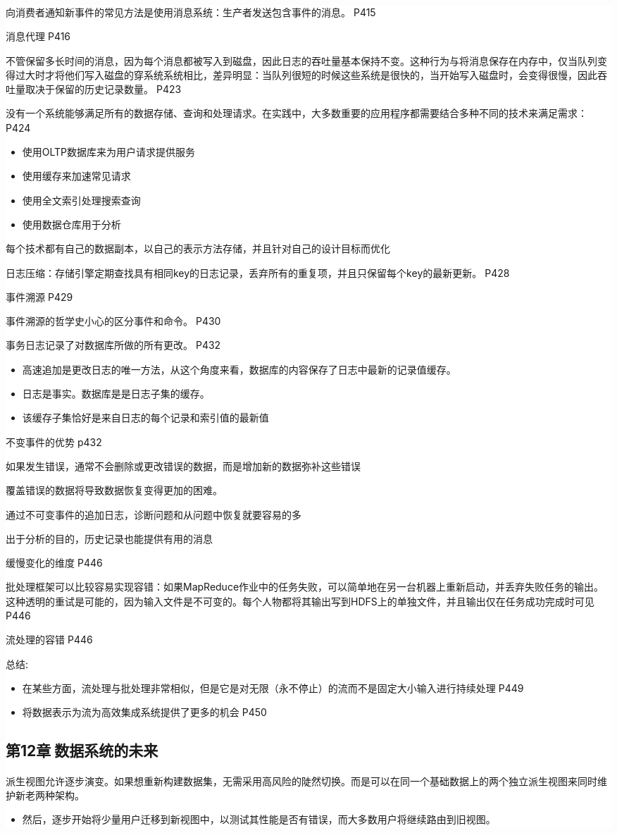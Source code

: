 向消费者通知新事件的常见方法是使用消息系统：生产者发送包含事件的消息。 P415

消息代理 P416

不管保留多长时间的消息，因为每个消息都被写入到磁盘，因此日志的吞吐量基本保持不变。这种行为与将消息保存在内存中，仅当队列变得过大时才将他们写入磁盘的穿系统系统相比，差异明显：当队列很短的时候这些系统是很快的，当开始写入磁盘时，会变得很慢，因此吞吐量取决于保留的历史记录数量。 P423

没有一个系统能够满足所有的数据存储、查询和处理请求。在实践中，大多数重要的应用程序都需要结合多种不同的技术来满足需求： P424

* 使用OLTP数据库来为用户请求提供服务

* 使用缓存来加速常见请求

* 使用全文索引处理搜索查询

* 使用数据仓库用于分析

每个技术都有自己的数据副本，以自己的表示方法存储，并且针对自己的设计目标而优化

日志压缩：存储引擎定期查找具有相同key的日志记录，丢弃所有的重复项，并且只保留每个key的最新更新。 P428

事件溯源 P429

事件溯源的哲学史小心的区分事件和命令。 P430

事务日志记录了对数据库所做的所有更改。 P432

* 高速追加是更改日志的唯一方法，从这个角度来看，数据库的内容保存了日志中最新的记录值缓存。

* 日志是事实。数据库是是日志子集的缓存。

* 该缓存子集恰好是来自日志的每个记录和索引值的最新值

不变事件的优势 p432

如果发生错误，通常不会删除或更改错误的数据，而是增加新的数据弥补这些错误

覆盖错误的数据将导致数据恢复变得更加的困难。

通过不可变事件的追加日志，诊断问题和从问题中恢复就要容易的多

出于分析的目的，历史记录也能提供有用的消息

缓慢变化的维度 P446

批处理框架可以比较容易实现容错：如果MapReduce作业中的任务失败，可以简单地在另一台机器上重新启动，并丢弃失败任务的输出。这种透明的重试是可能的，因为输入文件是不可变的。每个人物都将其输出写到HDFS上的单独文件，并且输出仅在任务成功完成时可见 P446

流处理的容错 P446

总结:
* 在某些方面，流处理与批处理非常相似，但是它是对无限（永不停止）的流而不是固定大小输入进行持续处理 P449

* 将数据表示为流为高效集成系统提供了更多的机会 P450



## 第12章  数据系统的未来


派生视图允许逐步演变。如果想重新构建数据集，无需采用高风险的陡然切换。而是可以在同一个基础数据上的两个独立派生视图来同时维护新老两种架构。

* 然后，逐步开始将少量用户迁移到新视图中，以测试其性能是否有错误，而大多数用户将继续路由到旧视图。
